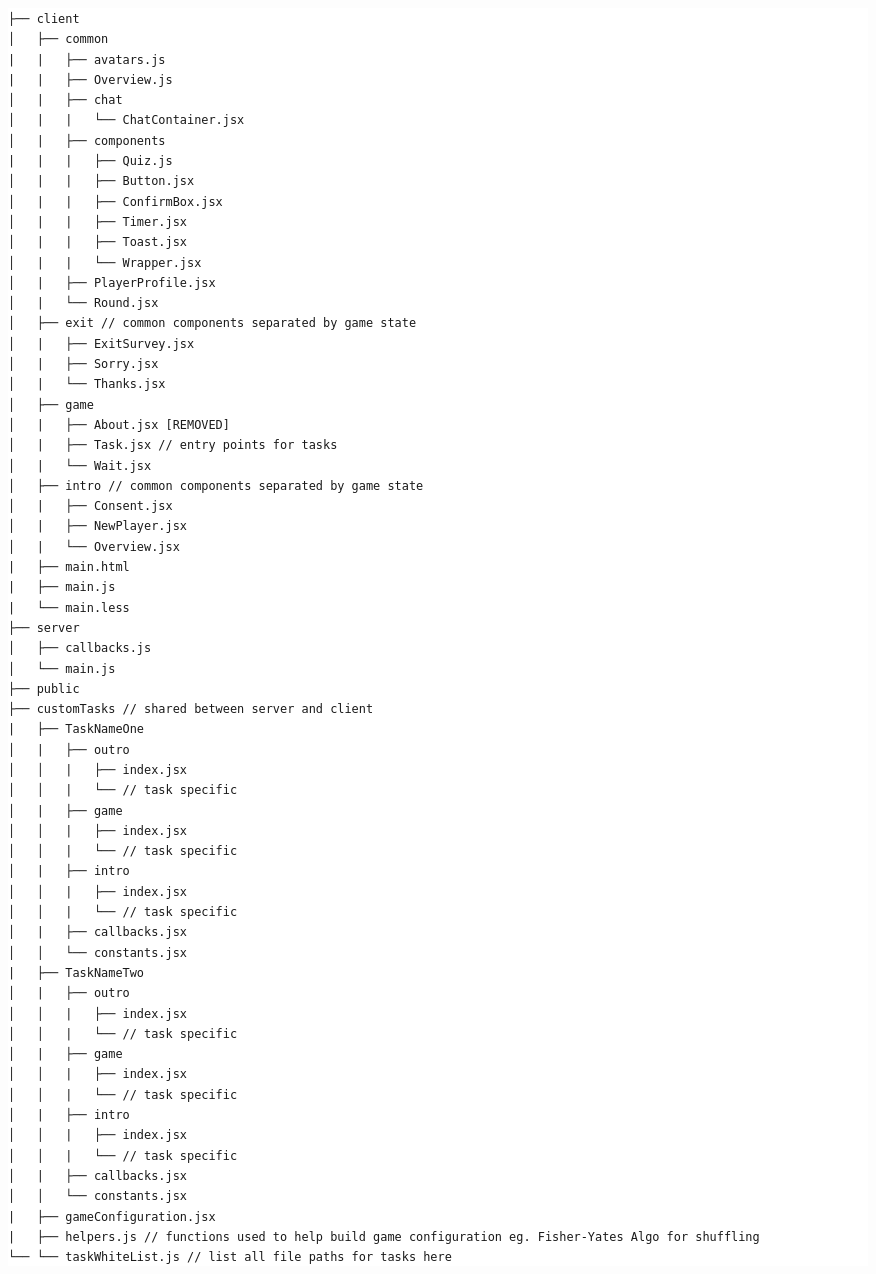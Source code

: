 ```
├── client
│   ├── common
|   |   ├── avatars.js
|   |   ├── Overview.js
│   |   ├── chat
│   |   |   └── ChatContainer.jsx
│   |   ├── components
|   |   |   ├── Quiz.js
│   |   |   ├── Button.jsx
│   |   |   ├── ConfirmBox.jsx
│   |   |   ├── Timer.jsx
│   |   |   ├── Toast.jsx
│   |   |   └── Wrapper.jsx
│   |   ├── PlayerProfile.jsx
│   |   └── Round.jsx
│   ├── exit // common components separated by game state
│   |   ├── ExitSurvey.jsx
│   |   ├── Sorry.jsx
│   |   └── Thanks.jsx
│   ├── game
│   |   ├── About.jsx [REMOVED]
│   |   ├── Task.jsx // entry points for tasks
│   |   └── Wait.jsx
│   ├── intro // common components separated by game state
│   |   ├── Consent.jsx
│   |   ├── NewPlayer.jsx
│   |   └── Overview.jsx
|   ├── main.html
|   ├── main.js
|   └── main.less
├── server
│   ├── callbacks.js
│   └── main.js
├── public
├── customTasks // shared between server and client
|   ├── TaskNameOne
│   |   ├── outro
│   │   |   ├── index.jsx
│   │   |   └── // task specific
│   |   ├── game
│   │   |   ├── index.jsx
│   │   |   └── // task specific
│   |   ├── intro
│   │   |   ├── index.jsx
│   │   |   └── // task specific
│   |   ├── callbacks.jsx
│   │   └── constants.jsx
|   ├── TaskNameTwo
│   |   ├── outro
│   │   |   ├── index.jsx
│   │   |   └── // task specific
│   |   ├── game
│   │   |   ├── index.jsx
│   │   |   └── // task specific
│   |   ├── intro
│   │   |   ├── index.jsx
│   │   |   └── // task specific
│   |   ├── callbacks.jsx
│   │   └── constants.jsx
|   ├── gameConfiguration.jsx
|   ├── helpers.js // functions used to help build game configuration eg. Fisher-Yates Algo for shuffling
└── └── taskWhiteList.js // list all file paths for tasks here
```